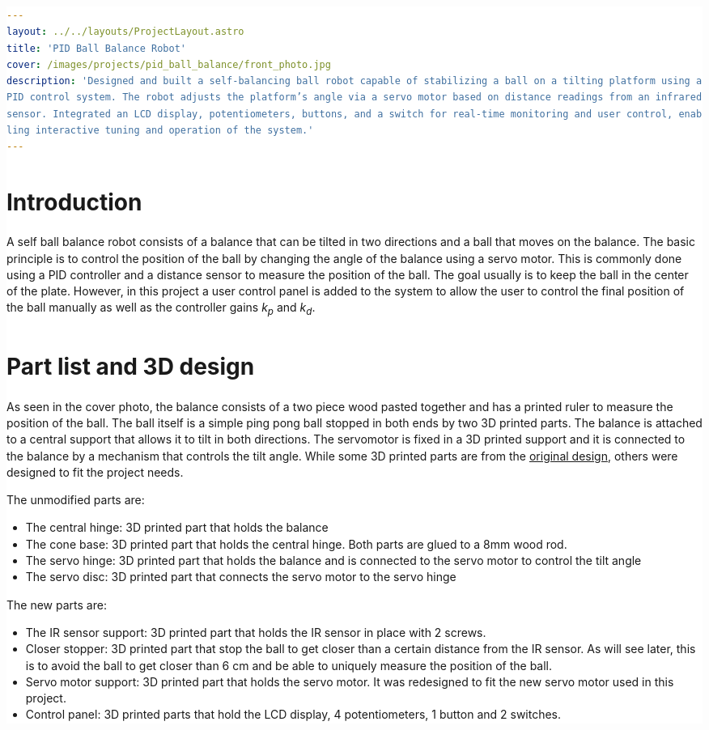 ```yaml
---
layout: ../../layouts/ProjectLayout.astro
title: 'PID Ball Balance Robot'
cover: /images/projects/pid_ball_balance/front_photo.jpg
description: 'Designed and built a self-balancing ball robot capable of stabilizing a ball on a tilting platform using a PID control system. The robot adjusts the platform’s angle via a servo motor based on distance readings from an infrared sensor. Integrated an LCD display, potentiometers, buttons, and a switch for real-time monitoring and user control, enabling interactive tuning and operation of the system.'
---
```

<style>
	.caption {
		text-align: center;
        margin-top: -20px;
	}
</style>

# Introduction

A self ball balance robot consists of a balance that can be tilted in two directions and a ball that moves on the balance. The basic principle is to control the position of the ball by changing the angle of the balance using a servo motor. This is commonly done using a PID controller and a distance sensor to measure the position of the ball. The goal usually is to keep the ball in the center of the plate. However, in this project a user control panel is added to the system to allow the user to control the final position of the ball manually as well as the controller gains $k_p$ and $k_d$.


# Part list and 3D design

As seen in the cover photo, the balance consists of a two piece wood pasted together and has a printed ruler to measure the position of the ball. The ball itself is a simple ping pong ball stopped in both ends by two 3D printed parts. The balance is attached to a central support that allows it to tilt in both directions. The servomotor is fixed in a 3D printed support and it is connected to the balance by a mechanism that controls the tilt angle. While some 3D printed parts are from the [original design](https://electronoobs.com/eng_arduino_tut100.php), others were designed to fit the project needs.

The unmodified parts are:
- The central hinge: 3D printed part that holds the balance
- The cone base: 3D printed part that holds the central hinge. Both parts are glued to a 8mm wood rod.
- The servo hinge: 3D printed part that holds the balance and is connected to the servo motor to control the tilt angle
- The servo disc: 3D printed part that connects the servo motor to the servo hinge

The new parts are:
- The IR sensor support: 3D printed part that holds the IR sensor in place with 2 screws.
- Closer stopper: 3D printed part that stop the ball to get closer than a certain distance from the IR sensor. As will see later, this is to avoid the ball to get closer than 6 cm and be able to uniquely measure the position of the ball.
- Servo motor support: 3D printed part that holds the servo motor. It was redesigned to fit the new servo motor used in this project.
- Control panel: 3D printed parts that hold the LCD display, 4 potentiometers, 1 button and 2 switches.

